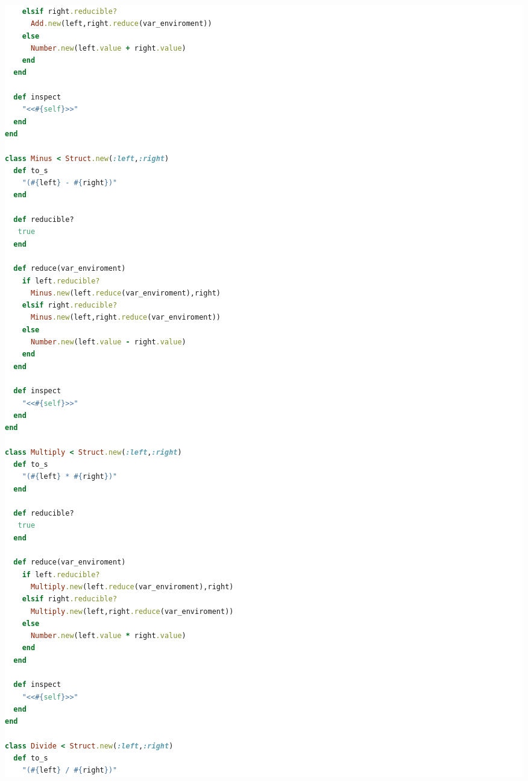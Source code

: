 ``` ruby
    elsif right.reducible?
      Add.new(left,right.reduce(var_enviroment))
    else
      Number.new(left.value + right.value)
    end
  end

  def inspect
    "<<#{self}>>"
  end
end

class Minus < Struct.new(:left,:right)
  def to_s
    "(#{left} - #{right})"
  end

  def reducible?
   true
  end

  def reduce(var_enviroment)
    if left.reducible?
      Minus.new(left.reduce(var_enviroment),right)
    elsif right.reducible?
      Minus.new(left,right.reduce(var_enviroment))
    else
      Number.new(left.value - right.value)
    end
  end

  def inspect
    "<<#{self}>>"
  end
end

class Multiply < Struct.new(:left,:right)
  def to_s
    "(#{left} * #{right})"
  end

  def reducible?
   true
  end

  def reduce(var_enviroment)
    if left.reducible?
      Multiply.new(left.reduce(var_enviroment),right)
    elsif right.reducible?
      Multiply.new(left,right.reduce(var_enviroment))
    else
      Number.new(left.value * right.value)
    end
  end

  def inspect
    "<<#{self}>>"
  end
end

class Divide < Struct.new(:left,:right)
  def to_s
    "(#{left} / #{right})"
```
